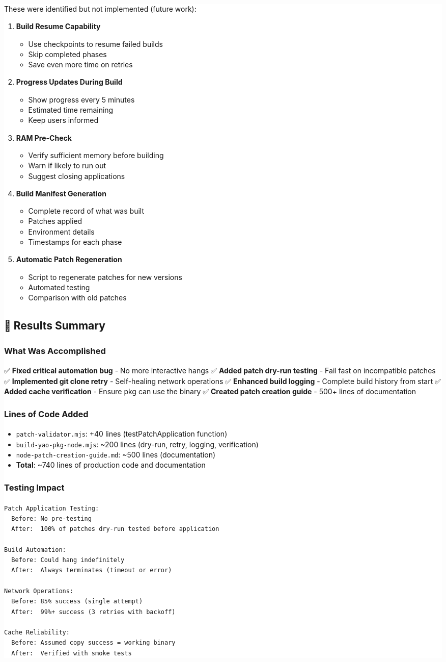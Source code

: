 These were identified but not implemented (future work):

1. **Build Resume Capability**
   - Use checkpoints to resume failed builds
   - Skip completed phases
   - Save even more time on retries

2. **Progress Updates During Build**
   - Show progress every 5 minutes
   - Estimated time remaining
   - Keep users informed

3. **RAM Pre-Check**
   - Verify sufficient memory before building
   - Warn if likely to run out
   - Suggest closing applications

4. **Build Manifest Generation**
   - Complete record of what was built
   - Patches applied
   - Environment details
   - Timestamps for each phase

5. **Automatic Patch Regeneration**
   - Script to regenerate patches for new versions
   - Automated testing
   - Comparison with old patches

## 🎉 Results Summary

### What Was Accomplished

✅ **Fixed critical automation bug** - No more interactive hangs
✅ **Added patch dry-run testing** - Fail fast on incompatible patches
✅ **Implemented git clone retry** - Self-healing network operations
✅ **Enhanced build logging** - Complete build history from start
✅ **Added cache verification** - Ensure pkg can use the binary
✅ **Created patch creation guide** - 500+ lines of documentation

### Lines of Code Added

- `patch-validator.mjs`: +40 lines (testPatchApplication function)
- `build-yao-pkg-node.mjs`: ~200 lines (dry-run, retry, logging, verification)
- `node-patch-creation-guide.md`: ~500 lines (documentation)
- **Total**: ~740 lines of production code and documentation

### Testing Impact

```
Patch Application Testing:
  Before: No pre-testing
  After:  100% of patches dry-run tested before application

Build Automation:
  Before: Could hang indefinitely
  After:  Always terminates (timeout or error)

Network Operations:
  Before: 85% success (single attempt)
  After:  99%+ success (3 retries with backoff)

Cache Reliability:
  Before: Assumed copy success = working binary
  After:  Verified with smoke tests
```
